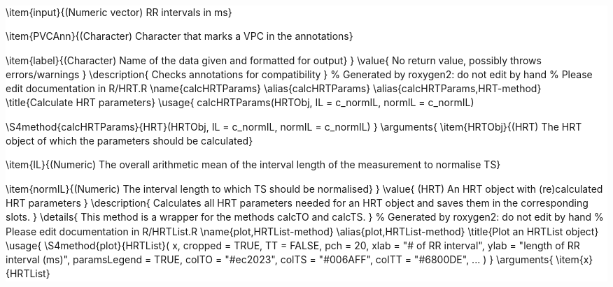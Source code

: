 \item{input}{(Numeric vector) RR intervals in ms}

\item{PVCAnn}{(Character) Character that marks a VPC in the annotations}

\item{label}{(Character) Name of the data given and formatted for output}
}
\value{
No return value, possibly throws errors/warnings
}
\description{
Checks annotations for compatibility
}
% Generated by roxygen2: do not edit by hand
% Please edit documentation in R/HRT.R
\name{calcHRTParams}
\alias{calcHRTParams}
\alias{calcHRTParams,HRT-method}
\title{Calculate HRT parameters}
\usage{
calcHRTParams(HRTObj, IL = c_normIL, normIL = c_normIL)

\S4method{calcHRTParams}{HRT}(HRTObj, IL = c_normIL, normIL = c_normIL)
}
\arguments{
\item{HRTObj}{(HRT) The HRT object of which the parameters should be calculated}

\item{IL}{(Numeric) The overall arithmetic mean of the interval length of the
measurement to normalise TS}

\item{normIL}{(Numeric) The interval length to which TS should be normalised}
}
\value{
(HRT) An HRT object with (re)calculated HRT parameters
}
\description{
Calculates all HRT parameters needed for an HRT object
and saves them in the corresponding slots.
}
\details{
This method is a wrapper for the methods calcTO and calcTS.
}
% Generated by roxygen2: do not edit by hand
% Please edit documentation in R/HRTList.R
\name{plot,HRTList-method}
\alias{plot,HRTList-method}
\title{Plot an HRTList object}
\usage{
\S4method{plot}{HRTList}(
  x,
  cropped = TRUE,
  TT = FALSE,
  pch = 20,
  xlab = "# of RR interval",
  ylab = "length of RR interval (ms)",
  paramsLegend = TRUE,
  colTO = "#ec2023",
  colTS = "#006AFF",
  colTT = "#6800DE",
  ...
)
}
\arguments{
\item{x}{HRTList}
